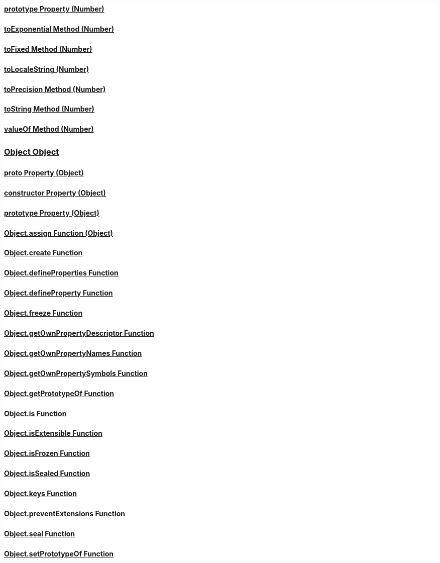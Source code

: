 #### [prototype Property (Number)](prototype-property-number.md)
#### [toExponential Method (Number)](toexponential-method-number-javascript.md)
#### [toFixed Method (Number)](tofixed-method-number-javascript.md)
#### [toLocaleString (Number)](tolocalestring-number.md)
#### [toPrecision Method (Number)](toprecision-method-number-javascript.md)
#### [toString Method (Number)](tostring-method-number.md)
#### [valueOf Method (Number)](valueof-method-number.md)
### [Object Object](object-object-javascript.md)
#### [__proto__ Property (Object)](proto-property-object-javascript.md)
#### [constructor Property (Object)](constructor-property-object-javascript.md)
#### [prototype Property (Object)](prototype-property-object-javascript.md)
#### [Object.assign Function (Object)](object-assign-function-object-javascript.md)
#### [Object.create Function](object-create-function-javascript.md)
#### [Object.defineProperties Function](object-defineproperties-function-javascript.md)
#### [Object.defineProperty Function](object-defineproperty-function-javascript.md)
#### [Object.freeze Function](object-freeze-function-javascript.md)
#### [Object.getOwnPropertyDescriptor Function](object-getownpropertydescriptor-function-javascript.md)
#### [Object.getOwnPropertyNames Function](object-getownpropertynames-function-javascript.md)
#### [Object.getOwnPropertySymbols Function](object-getownpropertysymbols-function-javascript.md)
#### [Object.getPrototypeOf Function](object-getprototypeof-function-javascript.md)
#### [Object.is Function](object-is-function-javascript.md)
#### [Object.isExtensible Function](object-isextensible-function-javascript.md)
#### [Object.isFrozen Function](object-isfrozen-function-javascript.md)
#### [Object.isSealed Function](object-issealed-function-javascript.md)
#### [Object.keys Function](object-keys-function-javascript.md)
#### [Object.preventExtensions Function](object-preventextensions-function-javascript.md)
#### [Object.seal Function](object-seal-function-javascript.md)
#### [Object.setPrototypeOf Function](object-setprototypeof-function-javascript.md)